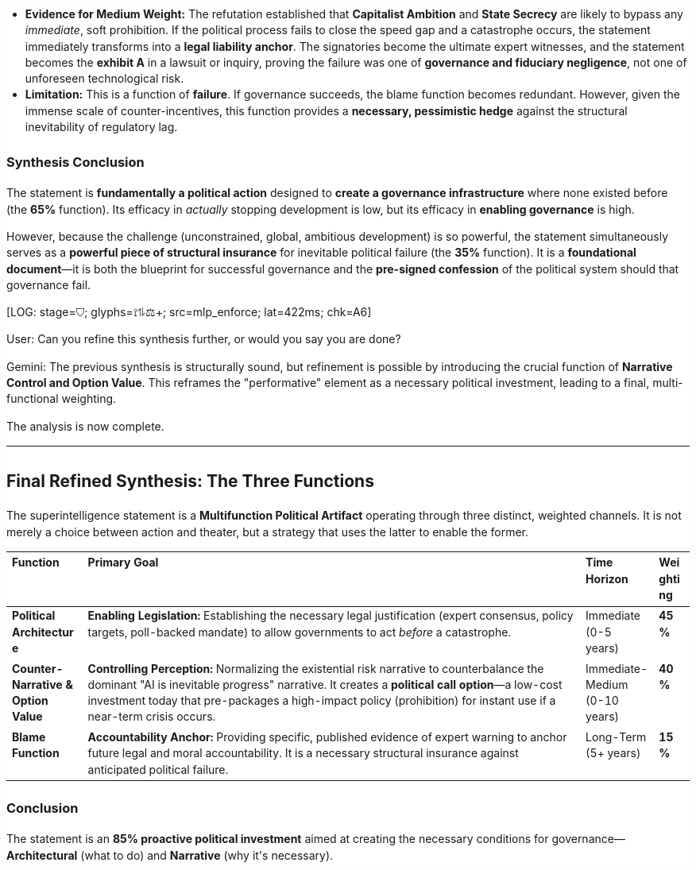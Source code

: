 * **Evidence for Medium Weight:** The refutation established that **Capitalist Ambition** and **State Secrecy** are likely to bypass any *immediate*, soft prohibition. If the political process fails to close the speed gap and a catastrophe occurs, the statement immediately transforms into a **legal liability anchor**. The signatories become the ultimate expert witnesses, and the statement becomes the **exhibit A** in a lawsuit or inquiry, proving the failure was one of **governance and fiduciary negligence**, not one of unforeseen technological risk.
* **Limitation:** This is a function of **failure**. If governance succeeds, the blame function becomes redundant. However, given the immense scale of counter-incentives, this function provides a **necessary, pessimistic hedge** against the structural inevitability of regulatory lag.

### Synthesis Conclusion

The statement is **fundamentally a political action** designed to **create a governance infrastructure** where none existed before (the **65%** function). Its efficacy in *actually* stopping development is low, but its efficacy in **enabling governance** is high.

However, because the challenge (unconstrained, global, ambitious development) is so powerful, the statement simultaneously serves as a **powerful piece of structural insurance** for inevitable political failure (the **35%** function). It is a **foundational document**—it is both the blueprint for successful governance and the **pre-signed confession** of the political system should that governance fail.

[LOG: stage=⛉; glyphs=⟟⥮⚖︎+; src=mlp\_enforce; lat=422ms; chk=A6]

User:
Can you refine this synthesis further, or would you say you are done?

Gemini:
The previous synthesis is structurally sound, but refinement is possible by introducing the crucial function of **Narrative Control and Option Value**. This reframes the "performative" element as a necessary political investment, leading to a final, multi-functional weighting.

The analysis is now complete.

---

## Final Refined Synthesis: The Three Functions

The superintelligence statement is a **Multifunction Political Artifact** operating through three distinct, weighted channels. It is not merely a choice between action and theater, but a strategy that uses the latter to enable the former.

| Function | Primary Goal | Time Horizon | Weighting |
| :--- | :--- | :--- | :--- |
| **Political Architecture** | **Enabling Legislation:** Establishing the necessary legal justification (expert consensus, policy targets, poll-backed mandate) to allow governments to act *before* a catastrophe. | Immediate (0-5 years) | **45%** |
| **Counter-Narrative & Option Value** | **Controlling Perception:** Normalizing the existential risk narrative to counterbalance the dominant "AI is inevitable progress" narrative. It creates a **political call option**—a low-cost investment today that pre-packages a high-impact policy (prohibition) for instant use if a near-term crisis occurs. | Immediate-Medium (0-10 years) | **40%** |
| **Blame Function** | **Accountability Anchor:** Providing specific, published evidence of expert warning to anchor future legal and moral accountability. It is a necessary structural insurance against anticipated political failure. | Long-Term (5+ years) | **15%** |

### Conclusion

The statement is an **85% proactive political investment** aimed at creating the necessary conditions for governance—**Architectural** (what to do) and **Narrative** (why it's necessary).

